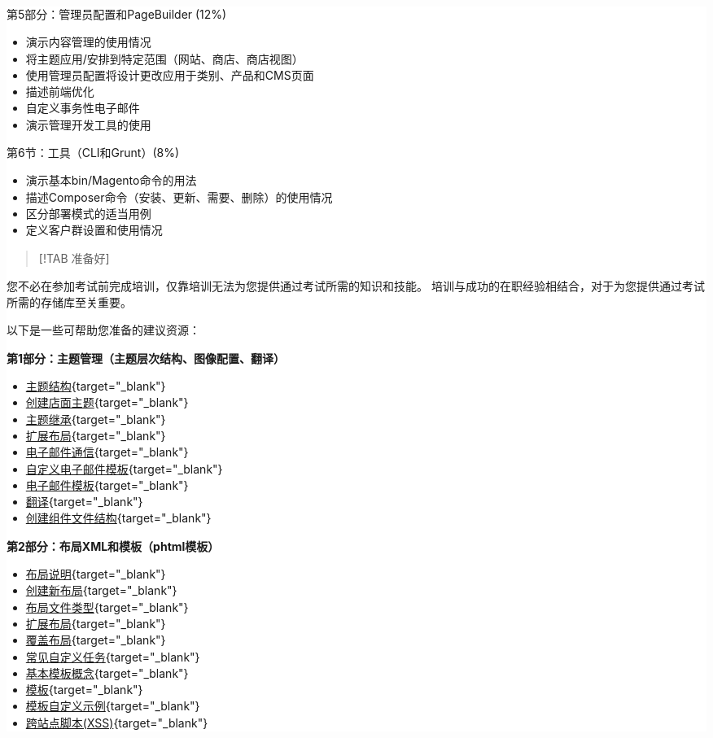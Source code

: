 第5部分：管理员配置和PageBuilder (12%)

* 演示内容管理的使用情况
* 将主题应用/安排到特定范围（网站、商店、商店视图）
* 使用管理员配置将设计更改应用于类别、产品和CMS页面
* 描述前端优化
* 自定义事务性电子邮件
* 演示管理开发工具的使用

第6节：工具（CLI和Grunt）(8%)

* 演示基本bin/Magento命令的用法
* 描述Composer命令（安装、更新、需要、删除）的使用情况
* 区分部署模式的适当用例
* 定义客户群设置和使用情况

>[!TAB 准备好]

您不必在参加考试前完成培训，仅靠培训无法为您提供通过考试所需的知识和技能。 培训与成功的在职经验相结合，对于为您提供通过考试所需的存储库至关重要。

以下是一些可帮助您准备的建议资源：

**第1部分：主题管理（主题层次结构、图像配置、翻译）**

* [主题结构](https://devdocs.magento.com/guides/v2.4/frontend-dev-guide/themes/theme-structure.html){target="_blank"}
* [创建店面主题](https://devdocs.magento.com/guides/v2.4/frontend-dev-guide/themes/theme-create.html){target="_blank"}
* [主题继承](https://devdocs.magento.com/guides/v2.4/frontend-dev-guide/themes/theme-inherit.html){target="_blank"}
* [扩展布局](https://devdocs.magento.com/guides/v2.4/frontend-dev-guide/layouts/layout-extend.html){target="_blank"}
* [电子邮件通信](https://experienceleague.adobe.com/docs/commerce-learn/tutorials/getting-started/merchants/5-3-store-communications.html){target="_blank"}
* [自定义电子邮件模板](https://docs.magento.com/user-guide/marketing/email-template-custom.html){target="_blank"}
* [电子邮件模板](https://docs.magento.com/user-guide/marketing/email-template-list.html){target="_blank"}
* [翻译](https://devdocs.magento.com/guides/v2.4/frontend-dev-guide/translations/xlate.html){target="_blank"}
* [创建组件文件结构](https://devdocs.magento.com/guides/v2.4/extension-dev-guide/build/module-file-structure.html#root-directory-location){target="_blank"}

**第2部分：布局XML和模板（phtml模板）**

* [布局说明](https://devdocs.magento.com/guides/v2.4/frontend-dev-guide/layouts/xml-instructions.html){target="_blank"}
* [创建新布局](https://devdocs.magento.com/guides/v2.4/frontend-dev-guide/layouts/layout-create.html){target="_blank"}
* [布局文件类型](https://devdocs.magento.com/guides/v2.4/frontend-dev-guide/layouts/layout-types.html){target="_blank"}
* [扩展布局](https://devdocs.magento.com/guides/v2.4/frontend-dev-guide/layouts/layout-extend.html){target="_blank"}
* [覆盖布局](https://devdocs.magento.com/guides/v2.4/frontend-dev-guide/layouts/layout-override.html){target="_blank"}
* [常见自定义任务](https://devdocs.magento.com/guides/v2.4/frontend-dev-guide/layouts/xml-manage.html){target="_blank"}
* [基本模板概念](https://devdocs.magento.com/guides/v2.4/frontend-dev-guide/templates/template-override.html#getter){target="_blank"}
* [模板](https://devdocs.magento.com/guides/v2.4/frontend-dev-guide/templates/template-overview.html){target="_blank"}
* [模板自定义示例](https://devdocs.magento.com/guides/v2.4/frontend-dev-guide/templates/template-sample.html){target="_blank"}
* [跨站点脚本(XSS)](https://devdocs.magento.com/guides/v2.4/extension-dev-guide/xss-protection.html){target="_blank"}
